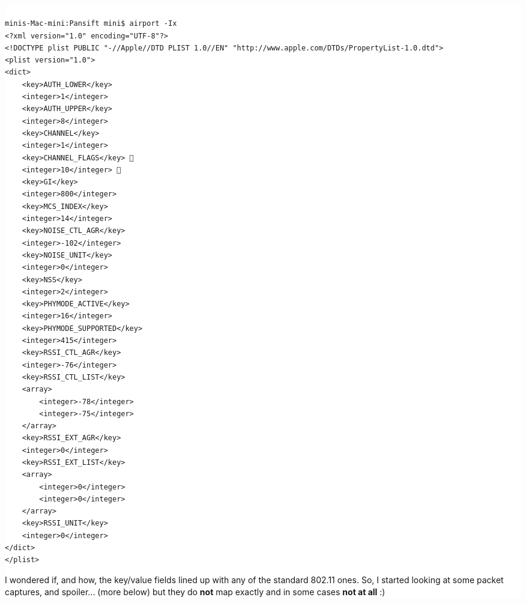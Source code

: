 ```

minis-Mac-mini:Pansift mini$ airport -Ix
<?xml version="1.0" encoding="UTF-8"?>
<!DOCTYPE plist PUBLIC "-//Apple//DTD PLIST 1.0//EN" "http://www.apple.com/DTDs/PropertyList-1.0.dtd">
<plist version="1.0">
<dict>
	<key>AUTH_LOWER</key>
	<integer>1</integer>
	<key>AUTH_UPPER</key>
	<integer>8</integer>
	<key>CHANNEL</key>
	<integer>1</integer>
	<key>CHANNEL_FLAGS</key> 🚩
	<integer>10</integer> 🚩
	<key>GI</key>
	<integer>800</integer>
	<key>MCS_INDEX</key>
	<integer>14</integer>
	<key>NOISE_CTL_AGR</key>
	<integer>-102</integer>
	<key>NOISE_UNIT</key>
	<integer>0</integer>
	<key>NSS</key>
	<integer>2</integer>
	<key>PHYMODE_ACTIVE</key>
	<integer>16</integer>
	<key>PHYMODE_SUPPORTED</key>
	<integer>415</integer>
	<key>RSSI_CTL_AGR</key>
	<integer>-76</integer>
	<key>RSSI_CTL_LIST</key>
	<array>
		<integer>-78</integer>
		<integer>-75</integer>
	</array>
	<key>RSSI_EXT_AGR</key>
	<integer>0</integer>
	<key>RSSI_EXT_LIST</key>
	<array>
		<integer>0</integer>
		<integer>0</integer>
	</array>
	<key>RSSI_UNIT</key>
	<integer>0</integer>
</dict>
</plist>
```

I wondered if, and how, the key/value fields lined up with any of the standard 802.11 ones. So, I started looking at some packet captures, and spoiler... (more below) but they do **not** map exactly and in some cases **not at all** :) 
